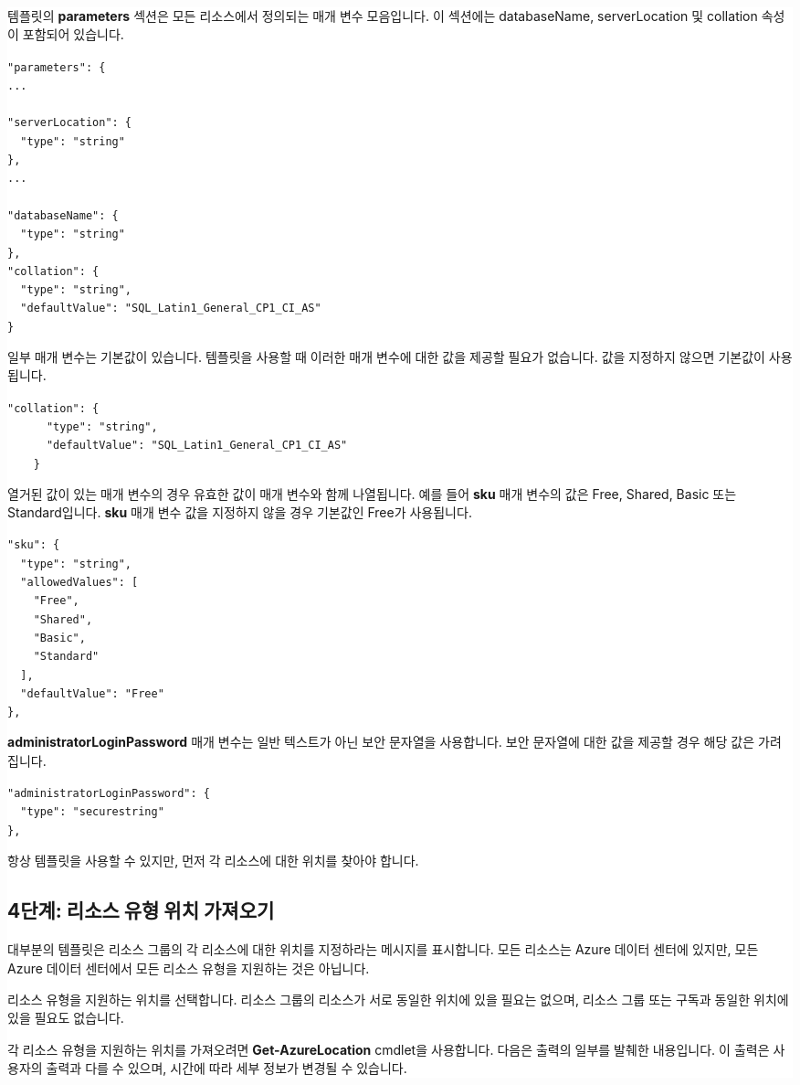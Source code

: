 템플릿의 **parameters** 섹션은 모든 리소스에서 정의되는 매개 변수 모음입니다. 이 섹션에는 databaseName, serverLocation 및 collation 속성이 포함되어 있습니다.

    "parameters": {
    ...    

    "serverLocation": {
      "type": "string"
    }, 
    ...

    "databaseName": {
      "type": "string"
    },
    "collation": {
      "type": "string",
      "defaultValue": "SQL_Latin1_General_CP1_CI_AS"
    }

일부 매개 변수는 기본값이 있습니다. 템플릿을 사용할 때 이러한 매개 변수에 대한 값을 제공할 필요가 없습니다. 값을 지정하지 않으면 기본값이 사용됩니다.

    "collation": {
          "type": "string",
          "defaultValue": "SQL_Latin1_General_CP1_CI_AS"
        }

열거된 값이 있는 매개 변수의 경우 유효한 값이 매개 변수와 함께 나열됩니다. 예를 들어 **sku** 매개 변수의 값은 Free, Shared, Basic 또는 Standard입니다. **sku** 매개 변수 값을 지정하지 않을 경우 기본값인 Free가 사용됩니다.

    "sku": {
      "type": "string",
      "allowedValues": [
        "Free",
        "Shared",
        "Basic",
        "Standard"
      ],
      "defaultValue": "Free"
    },

**administratorLoginPassword** 매개 변수는 일반 텍스트가 아닌 보안 문자열을 사용합니다. 보안 문자열에 대한 값을 제공할 경우 해당 값은 가려집니다.

    "administratorLoginPassword": {
      "type": "securestring"
    },

항상 템플릿을 사용할 수 있지만, 먼저 각 리소스에 대한 위치를 찾아야 합니다.

## 4단계: 리소스 유형 위치 가져오기

대부분의 템플릿은 리소스 그룹의 각 리소스에 대한 위치를 지정하라는 메시지를 표시합니다. 모든 리소스는 Azure 데이터 센터에 있지만, 모든 Azure 데이터 센터에서 모든 리소스 유형을 지원하는 것은 아닙니다.

리소스 유형을 지원하는 위치를 선택합니다. 리소스 그룹의 리소스가 서로 동일한 위치에 있을 필요는 없으며, 리소스 그룹 또는 구독과 동일한 위치에 있을 필요도 없습니다.

각 리소스 유형을 지원하는 위치를 가져오려면 **Get-AzureLocation** cmdlet을 사용합니다. 다음은 출력의 일부를 발췌한 내용입니다. 이 출력은 사용자의 출력과 다를 수 있으며, 시간에 따라 세부 정보가 변경될 수 있습니다.
